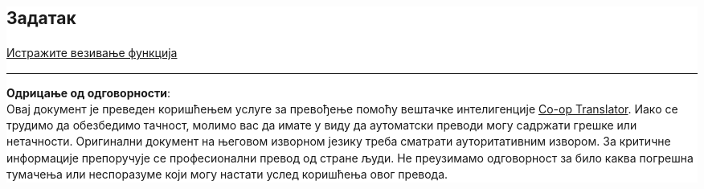## Задатак

[Истражите везивање функција](assignment.md)

---

**Одрицање од одговорности**:  
Овај документ је преведен коришћењем услуге за превођење помоћу вештачке интелигенције [Co-op Translator](https://github.com/Azure/co-op-translator). Иако се трудимо да обезбедимо тачност, молимо вас да имате у виду да аутоматски преводи могу садржати грешке или нетачности. Оригинални документ на његовом изворном језику треба сматрати ауторитативним извором. За критичне информације препоручује се професионални превод од стране људи. Не преузимамо одговорност за било каква погрешна тумачења или неспоразуме који могу настати услед коришћења овог превода.